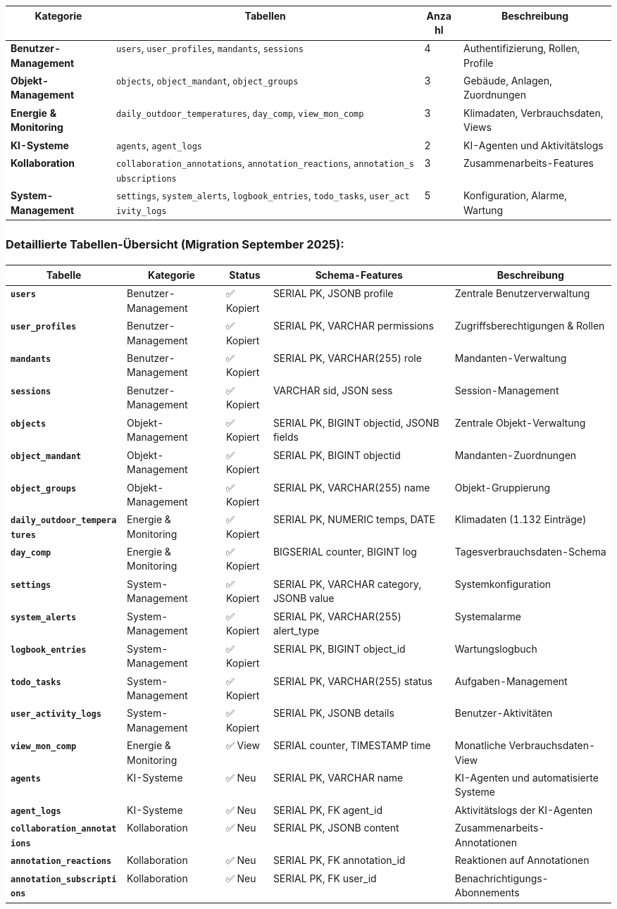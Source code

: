 | **Kategorie** | **Tabellen** | **Anzahl** | **Beschreibung** |
|---------------|--------------|------------|------------------|
| **Benutzer-Management** | `users`, `user_profiles`, `mandants`, `sessions` | 4 | Authentifizierung, Rollen, Profile |
| **Objekt-Management** | `objects`, `object_mandant`, `object_groups` | 3 | Gebäude, Anlagen, Zuordnungen |
| **Energie & Monitoring** | `daily_outdoor_temperatures`, `day_comp`, `view_mon_comp` | 3 | Klimadaten, Verbrauchsdaten, Views |
| **KI-Systeme** | `agents`, `agent_logs` | 2 | KI-Agenten und Aktivitätslogs |
| **Kollaboration** | `collaboration_annotations`, `annotation_reactions`, `annotation_subscriptions` | 3 | Zusammenarbeits-Features |
| **System-Management** | `settings`, `system_alerts`, `logbook_entries`, `todo_tasks`, `user_activity_logs` | 5 | Konfiguration, Alarme, Wartung |

### **Detaillierte Tabellen-Übersicht (Migration September 2025):**

| **Tabelle** | **Kategorie** | **Status** | **Schema-Features** | **Beschreibung** |
|-------------|---------------|------------|---------------------|------------------|
| **`users`** | Benutzer-Management | ✅ Kopiert | SERIAL PK, JSONB profile | Zentrale Benutzerverwaltung |
| **`user_profiles`** | Benutzer-Management | ✅ Kopiert | SERIAL PK, VARCHAR permissions | Zugriffsberechtigungen & Rollen |
| **`mandants`** | Benutzer-Management | ✅ Kopiert | SERIAL PK, VARCHAR(255) role | Mandanten-Verwaltung |
| **`sessions`** | Benutzer-Management | ✅ Kopiert | VARCHAR sid, JSON sess | Session-Management |
| **`objects`** | Objekt-Management | ✅ Kopiert | SERIAL PK, BIGINT objectid, JSONB fields | Zentrale Objekt-Verwaltung |
| **`object_mandant`** | Objekt-Management | ✅ Kopiert | SERIAL PK, BIGINT objectid | Mandanten-Zuordnungen |
| **`object_groups`** | Objekt-Management | ✅ Kopiert | SERIAL PK, VARCHAR(255) name | Objekt-Gruppierung |
| **`daily_outdoor_temperatures`** | Energie & Monitoring | ✅ Kopiert | SERIAL PK, NUMERIC temps, DATE | Klimadaten (1.132 Einträge) |
| **`day_comp`** | Energie & Monitoring | ✅ Kopiert | BIGSERIAL counter, BIGINT log | Tagesverbrauchsdaten-Schema |
| **`settings`** | System-Management | ✅ Kopiert | SERIAL PK, VARCHAR category, JSONB value | Systemkonfiguration |
| **`system_alerts`** | System-Management | ✅ Kopiert | SERIAL PK, VARCHAR(255) alert_type | Systemalarme |
| **`logbook_entries`** | System-Management | ✅ Kopiert | SERIAL PK, BIGINT object_id | Wartungslogbuch |
| **`todo_tasks`** | System-Management | ✅ Kopiert | SERIAL PK, VARCHAR(255) status | Aufgaben-Management |
| **`user_activity_logs`** | System-Management | ✅ Kopiert | SERIAL PK, JSONB details | Benutzer-Aktivitäten |
| **`view_mon_comp`** | Energie & Monitoring | ✅ View | SERIAL counter, TIMESTAMP time | Monatliche Verbrauchsdaten-View |
| **`agents`** | KI-Systeme | ✅ Neu | SERIAL PK, VARCHAR name | KI-Agenten und automatisierte Systeme |
| **`agent_logs`** | KI-Systeme | ✅ Neu | SERIAL PK, FK agent_id | Aktivitätslogs der KI-Agenten |
| **`collaboration_annotations`** | Kollaboration | ✅ Neu | SERIAL PK, JSONB content | Zusammenarbeits-Annotationen |
| **`annotation_reactions`** | Kollaboration | ✅ Neu | SERIAL PK, FK annotation_id | Reaktionen auf Annotationen |
| **`annotation_subscriptions`** | Kollaboration | ✅ Neu | SERIAL PK, FK user_id | Benachrichtigungs-Abonnements |
